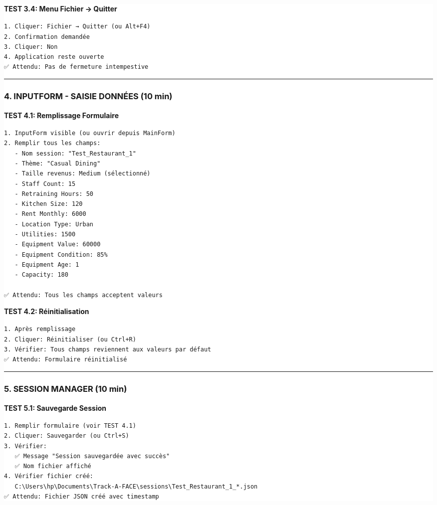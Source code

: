 **TEST 3.4: Menu Fichier → Quitter**
```
1. Cliquer: Fichier → Quitter (ou Alt+F4)
2. Confirmation demandée
3. Cliquer: Non
4. Application reste ouverte
✅ Attendu: Pas de fermeture intempestive
```

---

### **4. INPUTFORM - SAISIE DONNÉES (10 min)**

**TEST 4.1: Remplissage Formulaire**
```
1. InputForm visible (ou ouvrir depuis MainForm)
2. Remplir tous les champs:
   - Nom session: "Test_Restaurant_1"
   - Thème: "Casual Dining"
   - Taille revenus: Medium (sélectionné)
   - Staff Count: 15
   - Retraining Hours: 50
   - Kitchen Size: 120
   - Rent Monthly: 6000
   - Location Type: Urban
   - Utilities: 1500
   - Equipment Value: 60000
   - Equipment Condition: 85%
   - Equipment Age: 1
   - Capacity: 180

✅ Attendu: Tous les champs acceptent valeurs
```

**TEST 4.2: Réinitialisation**
```
1. Après remplissage
2. Cliquer: Réinitialiser (ou Ctrl+R)
3. Vérifier: Tous champs reviennent aux valeurs par défaut
✅ Attendu: Formulaire réinitialisé
```

---

### **5. SESSION MANAGER (10 min)**

**TEST 5.1: Sauvegarde Session**
```
1. Remplir formulaire (voir TEST 4.1)
2. Cliquer: Sauvegarder (ou Ctrl+S)
3. Vérifier:
   ✅ Message "Session sauvegardée avec succès"
   ✅ Nom fichier affiché
4. Vérifier fichier créé:
   C:\Users\hp\Documents\Track-A-FACE\sessions\Test_Restaurant_1_*.json
✅ Attendu: Fichier JSON créé avec timestamp
```
